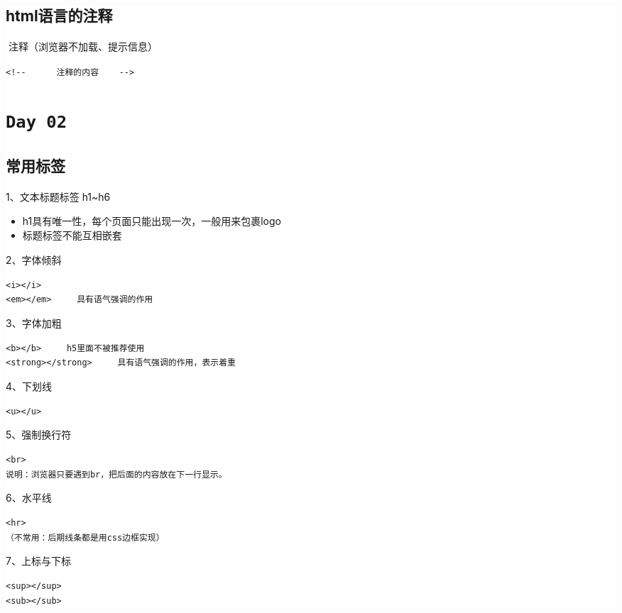 ## html语言的注释

​	注释（浏览器不加载、提示信息）

```
<!--      注释的内容    -->	
```



# `Day 02`

## 常用标签

1、文本标题标签 h1~h6

+ h1具有唯一性，每个页面只能出现一次，一般用来包裹logo
+ 标题标签不能互相嵌套

2、字体倾斜 

```
<i></i>
<em></em>     具有语气强调的作用
```

3、字体加粗

```txt
<b></b>     h5里面不被推荐使用
<strong></strong>     具有语气强调的作用，表示着重
```

4、下划线

```txt
<u></u>
```

5、强制换行符

```
<br>
说明：浏览器只要遇到br，把后面的内容放在下一行显示。
```

6、水平线

```
<hr>
（不常用：后期线条都是用css边框实现）
```

7、上标与下标

```
<sup></sup>
<sub></sub>
```
